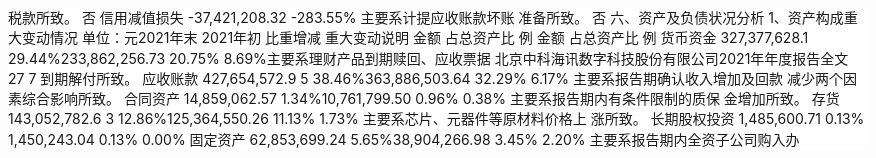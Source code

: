 税款所致。
否
信用减值损失
-37,421,208.32
-283.55%
主要系计提应收账款坏账
准备所致。
否
六、资产及负债状况分析
1、资产构成重大变动情况
单位：元2021年末
2021年初
比重增减
重大变动说明
金额
占总资产比
例
金额
占总资产比
例
货币资金
327,377,628.1
29.44%233,862,256.73
20.75%
8.69%主要系理财产品到期赎回、应收票据
北京中科海讯数字科技股份有限公司2021年年度报告全文
27
7
到期解付所致。
应收账款
427,654,572.9
5
38.46%363,886,503.64
32.29%
6.17%
主要系报告期确认收入增加及回款
减少两个因素综合影响所致。
合同资产
14,859,062.57
1.34%10,761,799.50
0.96%
0.38%
主要系报告期内有条件限制的质保
金增加所致。
存货
143,052,782.6
3
12.86%125,364,550.26
11.13%
1.73%
主要系芯片、元器件等原材料价格上
涨所致。
长期股权投资
1,485,600.71
0.13%
1,450,243.04
0.13%
0.00%
固定资产
62,853,699.24
5.65%38,904,266.98
3.45%
2.20%
主要系报告期内全资子公司购入办